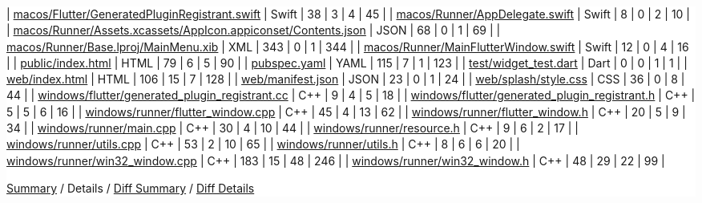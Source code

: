 | [macos/Flutter/GeneratedPluginRegistrant.swift](/macos/Flutter/GeneratedPluginRegistrant.swift) | Swift | 38 | 3 | 4 | 45 |
| [macos/Runner/AppDelegate.swift](/macos/Runner/AppDelegate.swift) | Swift | 8 | 0 | 2 | 10 |
| [macos/Runner/Assets.xcassets/AppIcon.appiconset/Contents.json](/macos/Runner/Assets.xcassets/AppIcon.appiconset/Contents.json) | JSON | 68 | 0 | 1 | 69 |
| [macos/Runner/Base.lproj/MainMenu.xib](/macos/Runner/Base.lproj/MainMenu.xib) | XML | 343 | 0 | 1 | 344 |
| [macos/Runner/MainFlutterWindow.swift](/macos/Runner/MainFlutterWindow.swift) | Swift | 12 | 0 | 4 | 16 |
| [public/index.html](/public/index.html) | HTML | 79 | 6 | 5 | 90 |
| [pubspec.yaml](/pubspec.yaml) | YAML | 115 | 7 | 1 | 123 |
| [test/widget_test.dart](/test/widget_test.dart) | Dart | 0 | 0 | 1 | 1 |
| [web/index.html](/web/index.html) | HTML | 106 | 15 | 7 | 128 |
| [web/manifest.json](/web/manifest.json) | JSON | 23 | 0 | 1 | 24 |
| [web/splash/style.css](/web/splash/style.css) | CSS | 36 | 0 | 8 | 44 |
| [windows/flutter/generated_plugin_registrant.cc](/windows/flutter/generated_plugin_registrant.cc) | C++ | 9 | 4 | 5 | 18 |
| [windows/flutter/generated_plugin_registrant.h](/windows/flutter/generated_plugin_registrant.h) | C++ | 5 | 5 | 6 | 16 |
| [windows/runner/flutter_window.cpp](/windows/runner/flutter_window.cpp) | C++ | 45 | 4 | 13 | 62 |
| [windows/runner/flutter_window.h](/windows/runner/flutter_window.h) | C++ | 20 | 5 | 9 | 34 |
| [windows/runner/main.cpp](/windows/runner/main.cpp) | C++ | 30 | 4 | 10 | 44 |
| [windows/runner/resource.h](/windows/runner/resource.h) | C++ | 9 | 6 | 2 | 17 |
| [windows/runner/utils.cpp](/windows/runner/utils.cpp) | C++ | 53 | 2 | 10 | 65 |
| [windows/runner/utils.h](/windows/runner/utils.h) | C++ | 8 | 6 | 6 | 20 |
| [windows/runner/win32_window.cpp](/windows/runner/win32_window.cpp) | C++ | 183 | 15 | 48 | 246 |
| [windows/runner/win32_window.h](/windows/runner/win32_window.h) | C++ | 48 | 29 | 22 | 99 |

[Summary](results.md) / Details / [Diff Summary](diff.md) / [Diff Details](diff-details.md)